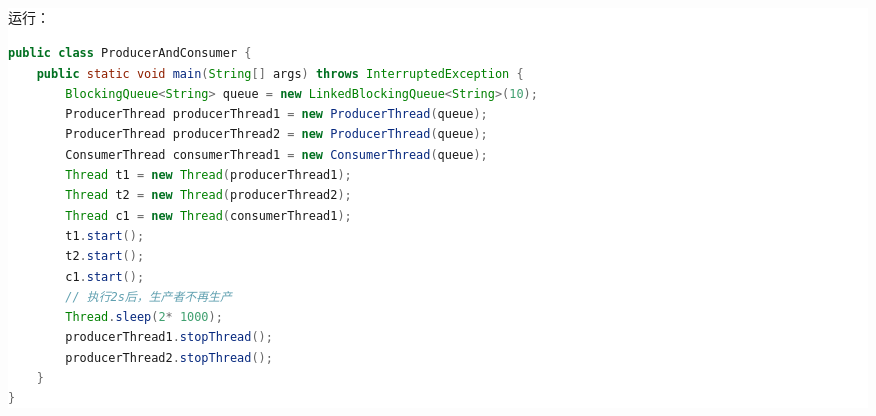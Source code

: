 运行：

```java
public class ProducerAndConsumer {
    public static void main(String[] args) throws InterruptedException {
        BlockingQueue<String> queue = new LinkedBlockingQueue<String>(10);
        ProducerThread producerThread1 = new ProducerThread(queue);
        ProducerThread producerThread2 = new ProducerThread(queue);
        ConsumerThread consumerThread1 = new ConsumerThread(queue);
        Thread t1 = new Thread(producerThread1);
        Thread t2 = new Thread(producerThread2);
        Thread c1 = new Thread(consumerThread1);
        t1.start();
        t2.start();
        c1.start();
        // 执行2s后，生产者不再生产
        Thread.sleep(2* 1000);
        producerThread1.stopThread();
        producerThread2.stopThread();
    }
}
```







